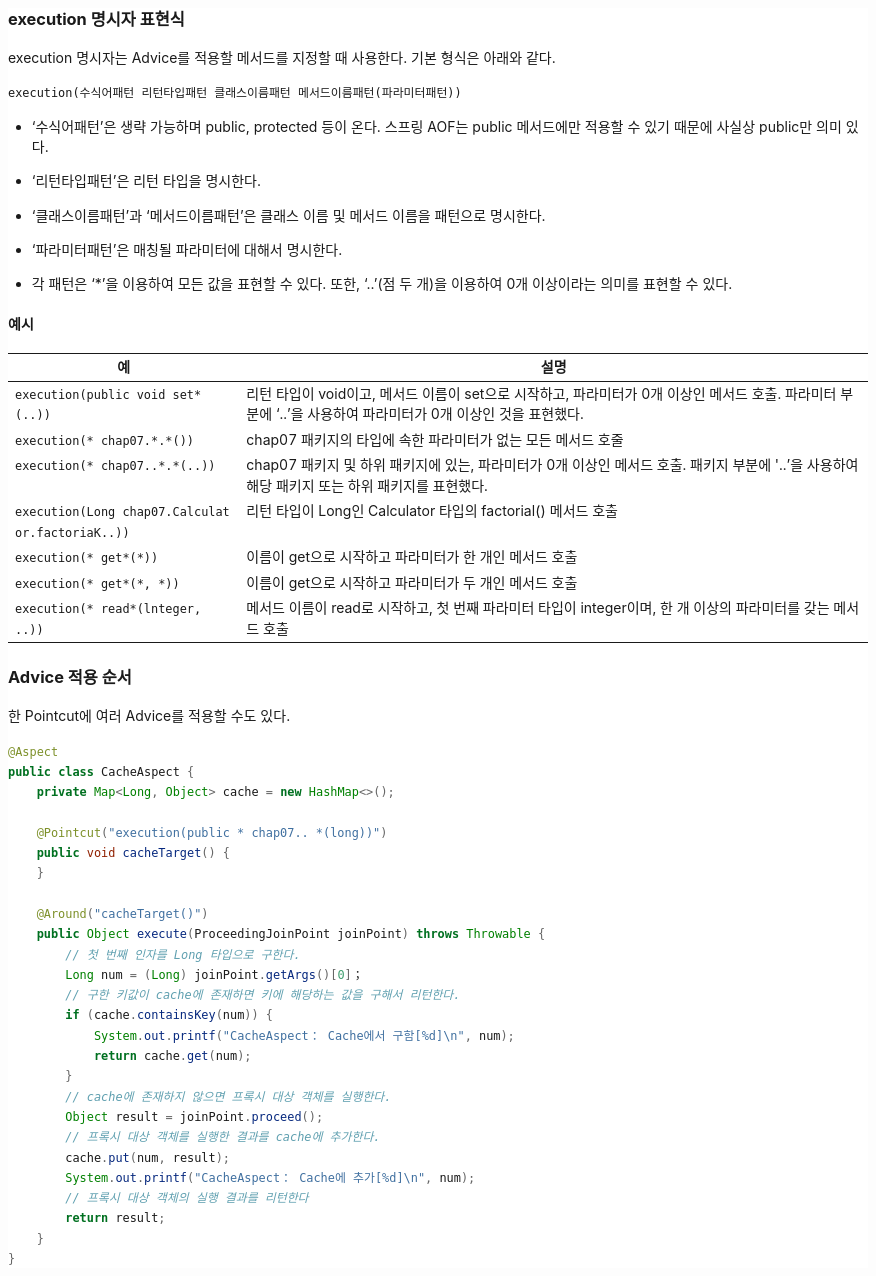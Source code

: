 ### execution 명시자 표현식

execution 명시자는 Advice를 적용할 메서드를 지정할 때 사용한다. 기본 형식은 아래와 같다.

`execution(수식어패턴 리턴타입패턴 클래스이름패턴 메서드이름패턴(파라미터패턴))`

- ‘수식어패턴’은 생략 가능하며 public, protected 등이 온다. 스프링 AOF는 public 메서드에만 적용할 수 있기 때문에 사실상 public만 의미 있다.
  
- ‘리턴타입패턴’은 리턴 타입을 명시한다.
  
- ‘클래스이름패턴’과 ‘메서드이름패턴’은 클래스 이름 및 메서드 이름을 패턴으로 명시한다.
  
- ‘파라미터패턴’은 매칭될 파라미터에 대해서 명시한다.
  
- 각 패턴은 ‘*’을 이용하여 모든 값을 표현할 수 있다. 또한, ‘..’(점 두 개)을 이용하여 0개 이상이라는 의미를 표현할 수 있다.
  

#### 예시

| 예   | 설명  |
| --- | --- |
| `execution(public void set*(..))` | 리턴 타입이 void이고, 메서드 이름이 set으로 시작하고, 파라미터가 0개 이상인 메서드 호출. 파라미터 부분에 ‘..’을 사용하여 파라미터가 0개 이상인 것을 표현했다. |
| `execution(* chap07.*.*())` | chap07 패키지의 타입에 속한 파라미터가 없는 모든 메서드 호줄 |
| `execution(* chap07..*.*(..))` | chap07 패키지 및 하위 패키지에 있는, 파라미터가 0개 이상인 메서드 호출. 패키지 부분에 '..’을 사용하여 해당 패키지 또는 하위 패키지를 표현했다.|
| `execution(Long chap07.Calculator.factoriaK..))` | 리턴 타입이 Long인 Calculator 타입의 factorial() 메서드 호출 |
| `execution(* get*(*))` | 이름이 get으로 시작하고 파라미터가 한 개인 메서드 호출 |
| `execution(* get*(*, *))` | 이름이 get으로 시작하고 파라미터가 두 개인 메서드 호출 |
| `execution(* read*(lnteger, ..))` | 메서드 이름이 read로 시작하고, 첫 번째 파라미터 타입이 integer이며, 한 개 이상의 파라미터를 갖는 메서드 호출 |

### Advice 적용 순서

한 Pointcut에 여러 Advice를 적용할 수도 있다.

```java
@Aspect
public class CacheAspect {
    private Map<Long, Object> cache = new HashMap<>();

    @Pointcut("execution(public * chap07.. *(long))")
    public void cacheTarget() {
    }

    @Around("cacheTarget()")
    public Object execute(ProceedingJoinPoint joinPoint) throws Throwable {
        // 첫 번째 인자를 Long 타입으로 구한다.
        Long num = (Long) joinPoint.getArgs()[0]；
        // 구한 키값이 cache에 존재하면 키에 해당하는 값을 구해서 리턴한다.
        if (cache.containsKey(num)) {
            System.out.printf("CacheAspect： Cache에서 구함[%d]\n", num);
            return cache.get(num);
        }
        // cache에 존재하지 않으면 프록시 대상 객체를 실행한다.
        Object result = joinPoint.proceed();
        // 프록시 대상 객체를 실행한 결과를 cache에 추가한다.
        cache.put(num, result);
        System.out.printf("CacheAspect： Cache에 추가[%d]\n", num);
        // 프록시 대상 객체의 실행 결과를 리턴한다
        return result;
    }
}
```
